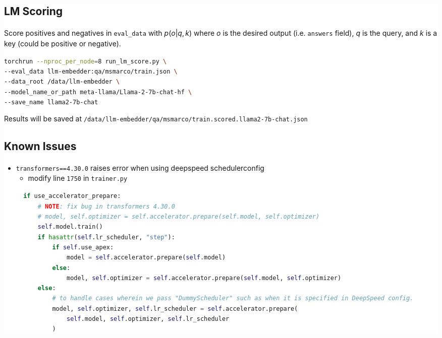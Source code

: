 ## LM Scoring
Score positives and negatives in `eval_data` with $p(o|q,k)$ where $o$ is the desired output (i.e. `answers` field), $q$ is the query, and $k$ is a key (could be positive or negative).

```bash
torchrun --nproc_per_node=8 run_lm_score.py \
--eval_data llm-embedder:qa/msmarco/train.json \
--data_root /data/llm-embedder \
--model_name_or_path meta-llama/Llama-2-7b-chat-hf \
--save_name llama2-7b-chat
```
Results will be saved at `/data/llm-embedder/qa/msmarco/train.scored.llama2-7b-chat.json`


## Known Issues
- `transformers==4.30.0` raises error when using deepspeed schedulerconfig
  - modify line `1750` in `trainer.py`
  ```python
    if use_accelerator_prepare:
        # NOTE: fix bug in transformers 4.30.0
        # model, self.optimizer = self.accelerator.prepare(self.model, self.optimizer)
        self.model.train()
        if hasattr(self.lr_scheduler, "step"):
            if self.use_apex:
                model = self.accelerator.prepare(self.model)
            else:
                model, self.optimizer = self.accelerator.prepare(self.model, self.optimizer)
        else:
            # to handle cases wherein we pass "DummyScheduler" such as when it is specified in DeepSpeed config.
            model, self.optimizer, self.lr_scheduler = self.accelerator.prepare(
                self.model, self.optimizer, self.lr_scheduler
            )
  ```